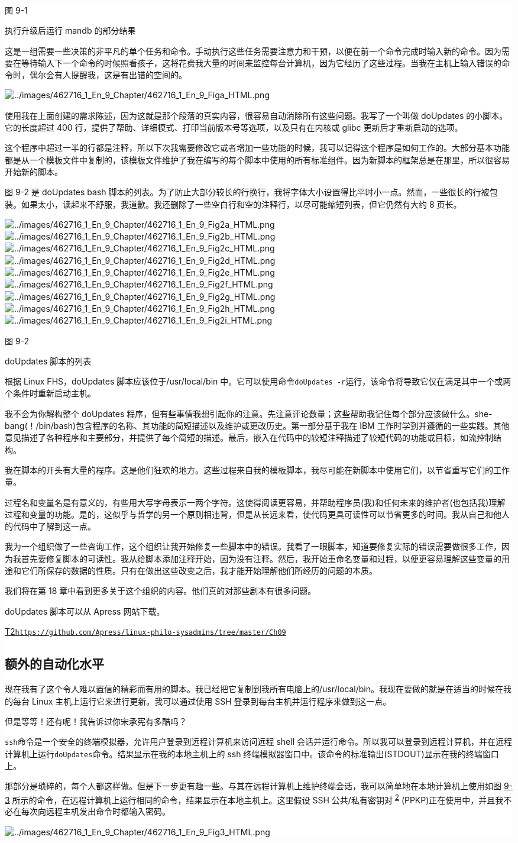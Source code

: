 图 9-1

执行升级后运行 mandb 的部分结果

这是一组需要一些决策的非平凡的单个任务和命令。手动执行这些任务需要注意力和干预，以便在前一个命令完成时输入新的命令。因为需要在等待输入下一个命令的时候照看孩子，这将花费我大量的时间来监控每台计算机，因为它经历了这些过程。当我在主机上输入错误的命令时，偶尔会有人提醒我，这是有出错的空间的。

![../images/462716_1_En_9_Chapter/462716_1_En_9_Figa_HTML.png](../images/462716_1_En_9_Chapter/462716_1_En_9_Figa_HTML.png)

使用我在上面创建的需求陈述，因为这就是那个段落的真实内容，很容易自动消除所有这些问题。我写了一个叫做 doUpdates 的小脚本。它的长度超过 400 行，提供了帮助、详细模式、打印当前版本号等选项，以及只有在内核或 glibc 更新后才重新启动的选项。

这个程序中超过一半的行都是注释，所以下次我需要修改它或者增加一些功能的时候，我可以记得这个程序是如何工作的。大部分基本功能都是从一个模板文件中复制的，该模板文件维护了我在编写的每个脚本中使用的所有标准组件。因为新脚本的框架总是在那里，所以很容易开始新的脚本。

图 9-2 是 doUpdates bash 脚本的列表。为了防止大部分较长的行换行，我将字体大小设置得比平时小一点。然而，一些很长的行被包装。如果太小，读起来不舒服，我道歉。我还删除了一些空白行和空的注释行，以尽可能缩短列表，但它仍然有大约 8 页长。

![../images/462716_1_En_9_Chapter/462716_1_En_9_Fig2a_HTML.png](../images/462716_1_En_9_Chapter/462716_1_En_9_Fig2a_HTML.png)![../images/462716_1_En_9_Chapter/462716_1_En_9_Fig2b_HTML.png](../images/462716_1_En_9_Chapter/462716_1_En_9_Fig2b_HTML.png)![../images/462716_1_En_9_Chapter/462716_1_En_9_Fig2c_HTML.png](../images/462716_1_En_9_Chapter/462716_1_En_9_Fig2c_HTML.png)![../images/462716_1_En_9_Chapter/462716_1_En_9_Fig2d_HTML.png](../images/462716_1_En_9_Chapter/462716_1_En_9_Fig2d_HTML.png)![../images/462716_1_En_9_Chapter/462716_1_En_9_Fig2e_HTML.png](../images/462716_1_En_9_Chapter/462716_1_En_9_Fig2e_HTML.png)![../images/462716_1_En_9_Chapter/462716_1_En_9_Fig2f_HTML.png](../images/462716_1_En_9_Chapter/462716_1_En_9_Fig2f_HTML.png)![../images/462716_1_En_9_Chapter/462716_1_En_9_Fig2g_HTML.png](../images/462716_1_En_9_Chapter/462716_1_En_9_Fig2g_HTML.png)![../images/462716_1_En_9_Chapter/462716_1_En_9_Fig2h_HTML.png](../images/462716_1_En_9_Chapter/462716_1_En_9_Fig2h_HTML.png)![../images/462716_1_En_9_Chapter/462716_1_En_9_Fig2i_HTML.png](../images/462716_1_En_9_Chapter/462716_1_En_9_Fig2i_HTML.png)

图 9-2

doUpdates 脚本的列表

根据 Linux FHS，doUpdates 脚本应该位于/usr/local/bin 中。它可以使用命令`doUpdates -r`运行，该命令将导致它仅在满足其中一个或两个条件时重新启动主机。

我不会为你解构整个 doUpdates 程序，但有些事情我想引起你的注意。先注意评论数量；这些帮助我记住每个部分应该做什么。she-bang(！/bin/bash)包含程序的名称、其功能的简短描述以及维护或更改历史。第一部分基于我在 IBM 工作时学到并遵循的一些实践。其他意见描述了各种程序和主要部分，并提供了每个简短的描述。最后，嵌入在代码中的较短注释描述了较短代码的功能或目标，如流控制结构。

我在脚本的开头有大量的程序。这是他们狂欢的地方。这些过程来自我的模板脚本，我尽可能在新脚本中使用它们，以节省重写它们的工作量。

过程名和变量名是有意义的，有些用大写字母表示一两个字符。这使得阅读更容易，并帮助程序员(我)和任何未来的维护者(也包括我)理解过程和变量的功能。是的，这似乎与哲学的另一个原则相违背，但是从长远来看，使代码更具可读性可以节省更多的时间。我从自己和他人的代码中了解到这一点。

我为一个组织做了一些咨询工作，这个组织让我开始修复一些脚本中的错误。我看了一眼脚本，知道要修复实际的错误需要做很多工作，因为我首先要修复脚本的可读性。我从给脚本添加注释开始，因为没有注释。然后，我开始重命名变量和过程，以便更容易理解这些变量的用途和它们所保存的数据的性质。只有在做出这些改变之后，我才能开始理解他们所经历的问题的本质。

我们将在第 18 章中看到更多关于这个组织的内容。他们真的对那些剧本有很多问题。

doUpdates 脚本可以从 Apress 网站下载。

[T2`https://github.com/Apress/linux-philo-sysadmins/tree/master/Ch09`](https://github.com/Apress/linux-philo-sysadmins/tree/master/Ch09)

## 额外的自动化水平

现在我有了这个令人难以置信的精彩而有用的脚本。我已经把它复制到我所有电脑上的/usr/local/bin。我现在要做的就是在适当的时候在我的每台 Linux 主机上运行它来进行更新。我可以通过使用 SSH 登录到每台主机并运行程序来做到这一点。

但是等等！还有呢！我告诉过你宋承宪有多酷吗？

`ssh`命令是一个安全的终端模拟器，允许用户登录到远程计算机来访问远程 shell 会话并运行命令。所以我可以登录到远程计算机，并在远程计算机上运行`doUpdates`命令。结果显示在我的本地主机上的 ssh 终端模拟器窗口中。该命令的标准输出(STDOUT)显示在我的终端窗口上。

那部分是琐碎的，每个人都这样做。但是下一步更有趣一些。与其在远程计算机上维护终端会话，我可以简单地在本地计算机上使用如图 [9-3](#Fig3) 所示的命令，在远程计算机上运行相同的命令，结果显示在本地主机上。这里假设 SSH 公共/私有密钥对 <sup>[2](#Fn2)</sup> (PPKP)正在使用中，并且我不必在每次向远程主机发出命令时都输入密码。

![../images/462716_1_En_9_Chapter/462716_1_En_9_Fig3_HTML.png](../images/462716_1_En_9_Chapter/462716_1_En_9_Fig3_HTML.png)
